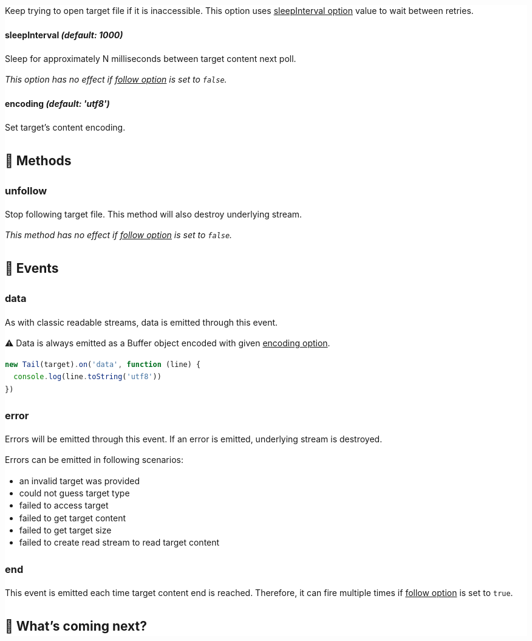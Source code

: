 Keep trying to open target file if it is inaccessible. This option uses [sleepInterval option][sleepinterval-option] value to wait between retries.

#### sleepInterval _(default: 1000)_

Sleep for approximately N milliseconds between target content next poll.

_This option has no effect if [follow option][follow-option] is set to `false`._

#### encoding _(default: 'utf8')_

Set target’s content encoding.

## :scroll: Methods

### unfollow

Stop following target file. This method will also destroy underlying stream.

_This method has no effect if [follow option][follow-option] is set to `false`._

## :calendar: Events

### data

As with classic readable streams, data is emitted through this event.

:warning: Data is always emitted as a Buffer object encoded with given [encoding option][encoding-option].

```js
new Tail(target).on('data', function (line) {
  console.log(line.toString('utf8'))
})
```

### error

Errors will be emitted through this event. If an error is emitted, underlying stream is destroyed.

Errors can be emitted in following scenarios:
- an invalid target was provided
- could not guess target type
- failed to access target
- failed to get target content
- failed to get target size
- failed to create read stream to read target content

### end

This event is emitted each time target content end is reached. Therefore, it can fire multiple times if [follow option][follow-option] is set to `true`.

## :construction: What’s coming next?


[actionshield]: https://github.com/g-script/better-tail/workflows/Lint%20and%20test%20JS%20files/badge.svg
[actions]: https://github.com/g-script/better-tail/actions
[npmshield]: https://img.shields.io/npm/v/better-tail.svg
[npmpackage]: https://www.npmjs.com/package/better-tail
[standardshield]: https://img.shields.io/badge/code_style-standard-brightgreen.svg
[standard]: https://standardjs.com
[licenseshield]: https://img.shields.io/github/license/mashape/apistatus.svg
[license]: https://github.com/g-script/better-tail/blob/main/LICENSE
[lucagrullatail]: https://www.npmjs.com/package/tail
[tailissue]: https://github.com/lucagrulla/node-tail/issues/115
[motivation]: #fire-motivation
[installation]: #floppy_disk-installation
[usage]: #beginner-usage
[parameters]: #nut_and_bolt-parameters
[target]: #dart-target
[options]: #speech_balloon-options
[bytes-option]: #bytes-default-undefined
[follow-option]: #follow-default-false
[lines-option]: #lines-default-10
[retry-option]: #retry-default-false
[sleepinterval-option]: #sleepinterval-default-1000
[encoding-option]: #encoding-default-utf8
[methods]: #book-methods
[unfollow-method]: #unfollow
[events]: #calendar-events
[data-event]: #data
[error-event]: #error
[end-event]: #end
[next]: #construction-whats-coming-next
[debugging]: #beetle-debugging
[running-tests]: #game_die-running-tests
[mocha]: https://mochajs.org
[chai]: https://www.chaijs.com/api/bdd/
[contributing]: #busts_in_silhouette-contributing
[contribute]: https://github.com/g-script/better-tail/blob/main/CONTRIBUTING.md
[versioning]: #1234-versioning
[authors]: #octocat-authors
[acknowledgments]: #pray-acknowledgments
[semver]: http://semver.org
[repotags]: https://github.com/g-script/better-tail/tags
[nicolas-goudry]: https://github.com/nicolas-goudry
[lucagrulla]: https://github.com/lucagrulla